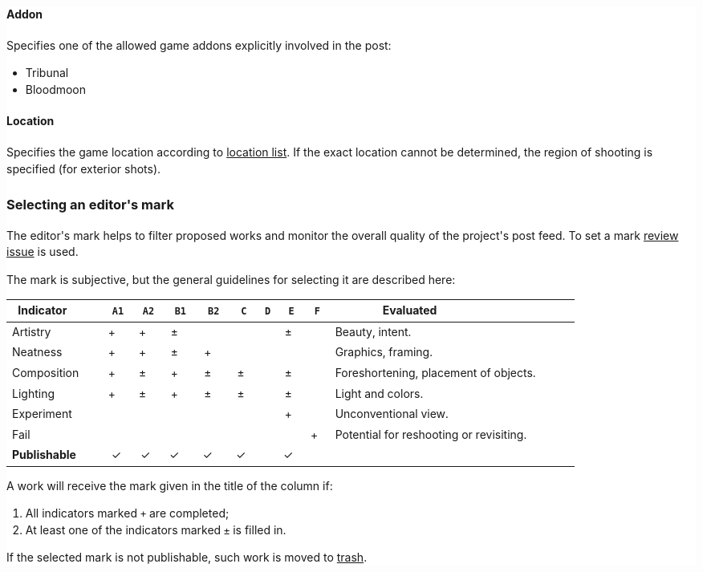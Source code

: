 #### Addon

Specifies one of the allowed game addons explicitly involved in the post:

- Tribunal
- Bloodmoon

#### Location

Specifies the game location according to [location list](data/locations.yml). If the exact location cannot be
determined, the region of shooting is specified (for exterior shots).

### Selecting an editor's mark

The editor's mark helps to filter proposed works and monitor the overall quality of the project's post feed. To set a
mark
[review issue](https://github.com/dehero/mwscr/issues/new?labels=post-review&template=post-review.yml&title=POST_ID) is
used.

The mark is subjective, but the general guidelines for selecting it are described here:

| Indicator         | `A1`  | `A2`  | `B1`  | `B2`  | `C` | `D` | `E` | `F` | Evaluated                                             |
| ----------------- | :---: | :---: | :---: | :---: | :-: | :-: | :-: | :-: | ----------------------------------------------------- |
| Artistry          | +     | +     | ±     |       |     |     | ±   |     | Beauty, intent.                                       |
| Neatness          | +     | +     | ±     | +     |     |     |     |     | Graphics, framing.                                    |
| Composition       | +     | ±     | +     | ±     | ±   |     | ±   |     | Foreshortening, placement of objects.                 |
| Lighting          | +     | ±     | +     | ±     | ±   |     | ±   |     | Light and colors.                                     |
| Experiment        |       |       |       |       |     |     | +   |     | Unconventional view.                                  |
| Fail              |       |       |       |       |     |     |     | +   | Potential for reshooting or revisiting.               |
| **Publishable**   |  ✓    |  ✓    | ✓     | ✓     | ✓   |     | ✓   |     |                                                       |

A work will receive the mark given in the title of the column if:

1. All indicators marked `+` are completed;
2. At least one of the indicators marked `±` is filled in.

If the selected mark is not publishable, such work is moved to [trash](docs/trash/index.md).
